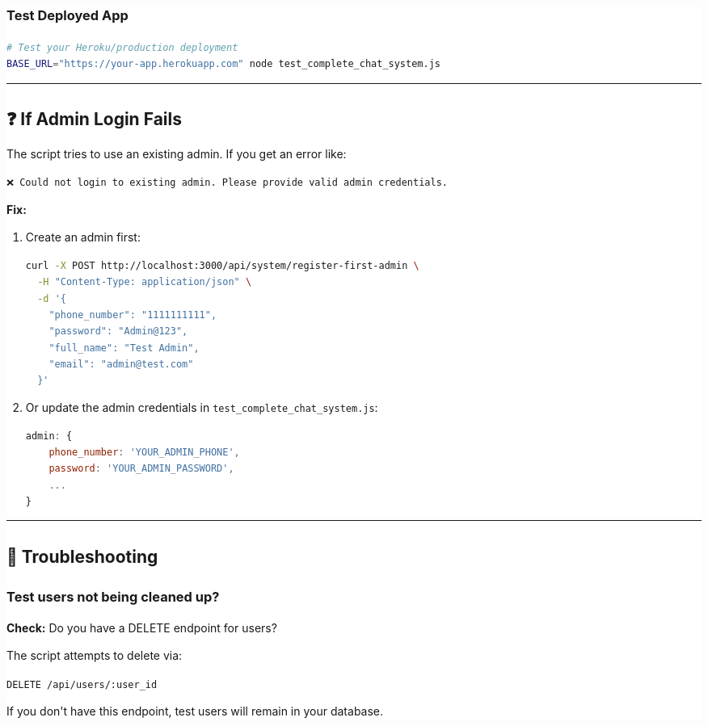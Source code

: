 ### Test Deployed App

```bash
# Test your Heroku/production deployment
BASE_URL="https://your-app.herokuapp.com" node test_complete_chat_system.js
```

---

## ❓ If Admin Login Fails

The script tries to use an existing admin. If you get an error like:

```
❌ Could not login to existing admin. Please provide valid admin credentials.
```

**Fix:**

1. Create an admin first:

   ```bash
   curl -X POST http://localhost:3000/api/system/register-first-admin \
     -H "Content-Type: application/json" \
     -d '{
       "phone_number": "1111111111",
       "password": "Admin@123",
       "full_name": "Test Admin",
       "email": "admin@test.com"
     }'
   ```

2. Or update the admin credentials in `test_complete_chat_system.js`:
   ```javascript
   admin: {
       phone_number: 'YOUR_ADMIN_PHONE',
       password: 'YOUR_ADMIN_PASSWORD',
       ...
   }
   ```

---

## 🐛 Troubleshooting

### Test users not being cleaned up?

**Check:** Do you have a DELETE endpoint for users?

The script attempts to delete via:

```
DELETE /api/users/:user_id
```

If you don't have this endpoint, test users will remain in your database.
